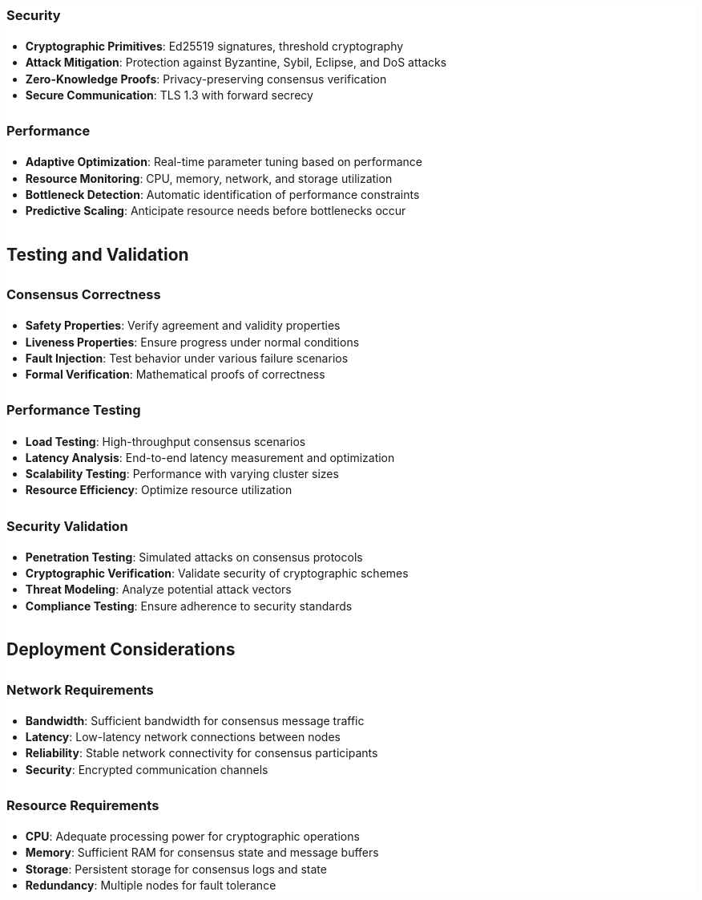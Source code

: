 ### Security

- **Cryptographic Primitives**: Ed25519 signatures, threshold cryptography
- **Attack Mitigation**: Protection against Byzantine, Sybil, Eclipse, and DoS
  attacks
- **Zero-Knowledge Proofs**: Privacy-preserving consensus verification
- **Secure Communication**: TLS 1.3 with forward secrecy

### Performance

- **Adaptive Optimization**: Real-time parameter tuning based on performance
- **Resource Monitoring**: CPU, memory, network, and storage utilization
- **Bottleneck Detection**: Automatic identification of performance constraints
- **Predictive Scaling**: Anticipate resource needs before bottlenecks occur

## Testing and Validation

### Consensus Correctness

- **Safety Properties**: Verify agreement and validity properties
- **Liveness Properties**: Ensure progress under normal conditions
- **Fault Injection**: Test behavior under various failure scenarios
- **Formal Verification**: Mathematical proofs of correctness

### Performance Testing

- **Load Testing**: High-throughput consensus scenarios
- **Latency Analysis**: End-to-end latency measurement and optimization
- **Scalability Testing**: Performance with varying cluster sizes
- **Resource Efficiency**: Optimize resource utilization

### Security Validation

- **Penetration Testing**: Simulated attacks on consensus protocols
- **Cryptographic Verification**: Validate security of cryptographic schemes
- **Threat Modeling**: Analyze potential attack vectors
- **Compliance Testing**: Ensure adherence to security standards

## Deployment Considerations

### Network Requirements

- **Bandwidth**: Sufficient bandwidth for consensus message traffic
- **Latency**: Low-latency network connections between nodes
- **Reliability**: Stable network connectivity for consensus participants
- **Security**: Encrypted communication channels

### Resource Requirements

- **CPU**: Adequate processing power for cryptographic operations
- **Memory**: Sufficient RAM for consensus state and message buffers
- **Storage**: Persistent storage for consensus logs and state
- **Redundancy**: Multiple nodes for fault tolerance
